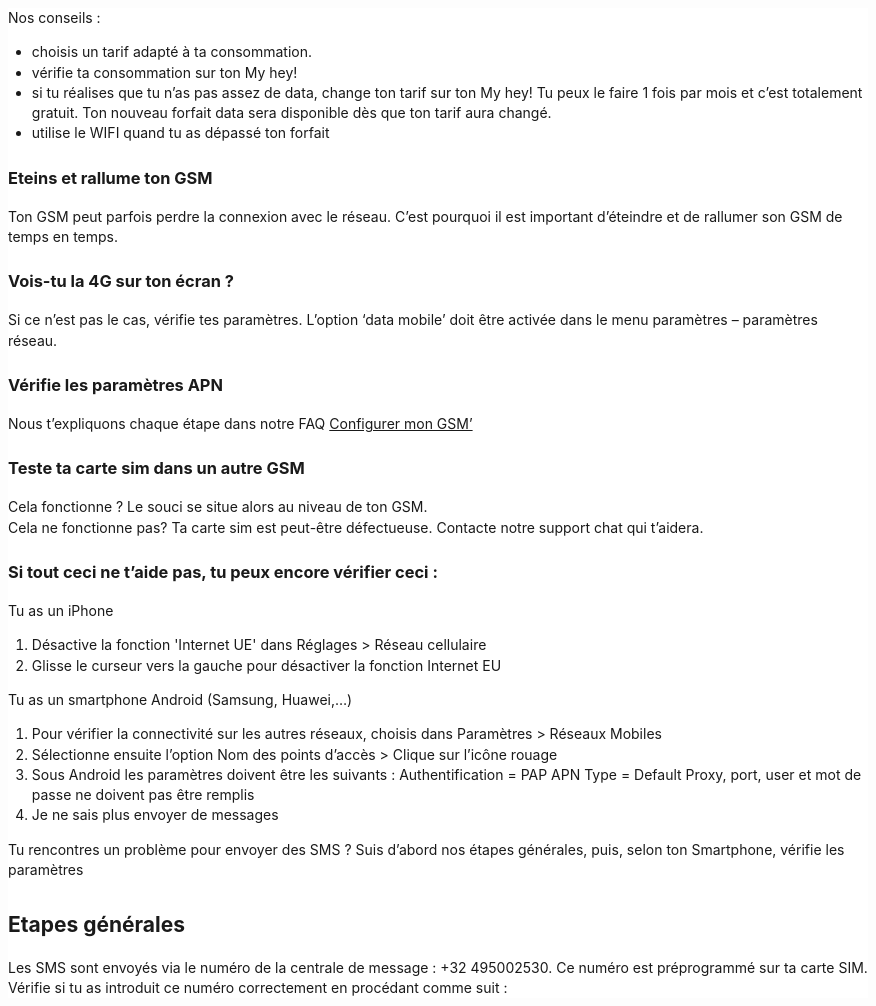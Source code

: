 Nos conseils :

* choisis un tarif adapté à ta consommation.  
* vérifie ta consommation sur ton My hey\!  
* si tu réalises que tu n’as pas assez de data, change ton tarif sur ton My hey\! Tu peux le faire 1 fois par mois et c’est totalement gratuit. Ton nouveau forfait data sera disponible dès que ton tarif aura changé.  
* utilise le WIFI quand tu as dépassé ton forfait

### **Eteins et rallume ton GSM**

Ton GSM peut parfois perdre la connexion avec le réseau. C’est pourquoi il est important d’éteindre et de rallumer son GSM de temps en temps.

### **Vois-tu la 4G sur ton écran ?**

Si ce n’est pas le cas, vérifie tes paramètres. L’option ‘data mobile’ doit être activée dans le menu paramètres – paramètres réseau.

### **Vérifie les paramètres APN**

Nous t’expliquons chaque étape dans notre FAQ [Configurer mon GSM’](https://www.heytelecom.be/node/826)

### **Teste ta carte sim dans un autre GSM**

Cela fonctionne ? Le souci se situe alors au niveau de ton GSM.  
Cela ne fonctionne pas? Ta carte sim est peut-être défectueuse. Contacte notre support chat qui t’aidera.

### **Si tout ceci ne t’aide pas, tu peux encore vérifier ceci :**

Tu as un iPhone

1. Désactive la fonction 'Internet UE' dans Réglages \> Réseau cellulaire  
2. Glisse le curseur vers la gauche pour désactiver la fonction Internet EU

Tu as un smartphone Android (Samsung, Huawei,…)

1. Pour vérifier la connectivité sur les autres réseaux, choisis dans Paramètres \> Réseaux Mobiles  
2. Sélectionne ensuite l’option Nom des points d’accès \> Clique sur l’icône rouage  
3. Sous Android les paramètres doivent être les suivants : Authentification \= PAP APN Type \= Default Proxy, port, user et mot de passe ne doivent pas être remplis  
4. Je ne sais plus envoyer de messages

Tu rencontres un problème pour envoyer des SMS ? Suis d’abord nos étapes générales, puis, selon ton Smartphone, vérifie les paramètres

## Etapes générales

Les SMS sont envoyés via le numéro de la centrale de message : \+32 495002530\. Ce numéro est préprogrammé sur ta carte SIM. Vérifie si tu as introduit ce numéro correctement en procédant comme suit :
